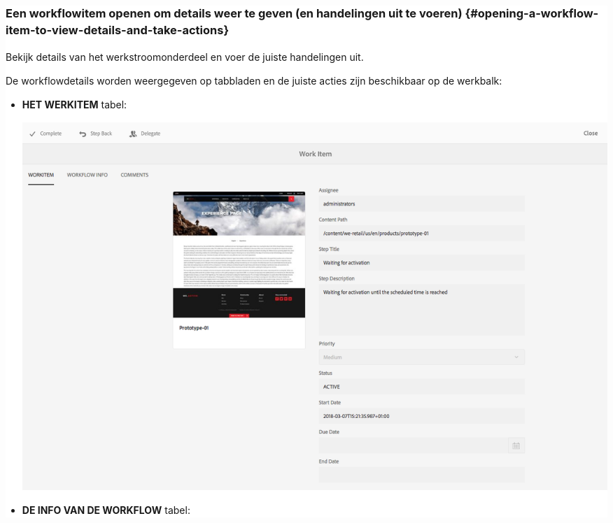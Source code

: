 ### Een workflowitem openen om details weer te geven (en handelingen uit te voeren) {#opening-a-workflow-item-to-view-details-and-take-actions}

Bekijk details van het werkstroomonderdeel en voer de juiste handelingen uit.

De workflowdetails worden weergegeven op tabbladen en de juiste acties zijn beschikbaar op de werkbalk:

* **HET WERKITEM** tabel:

  ![ wf-72 ](assets/wf-72.png)

* **DE INFO VAN DE WORKFLOW** tabel:
